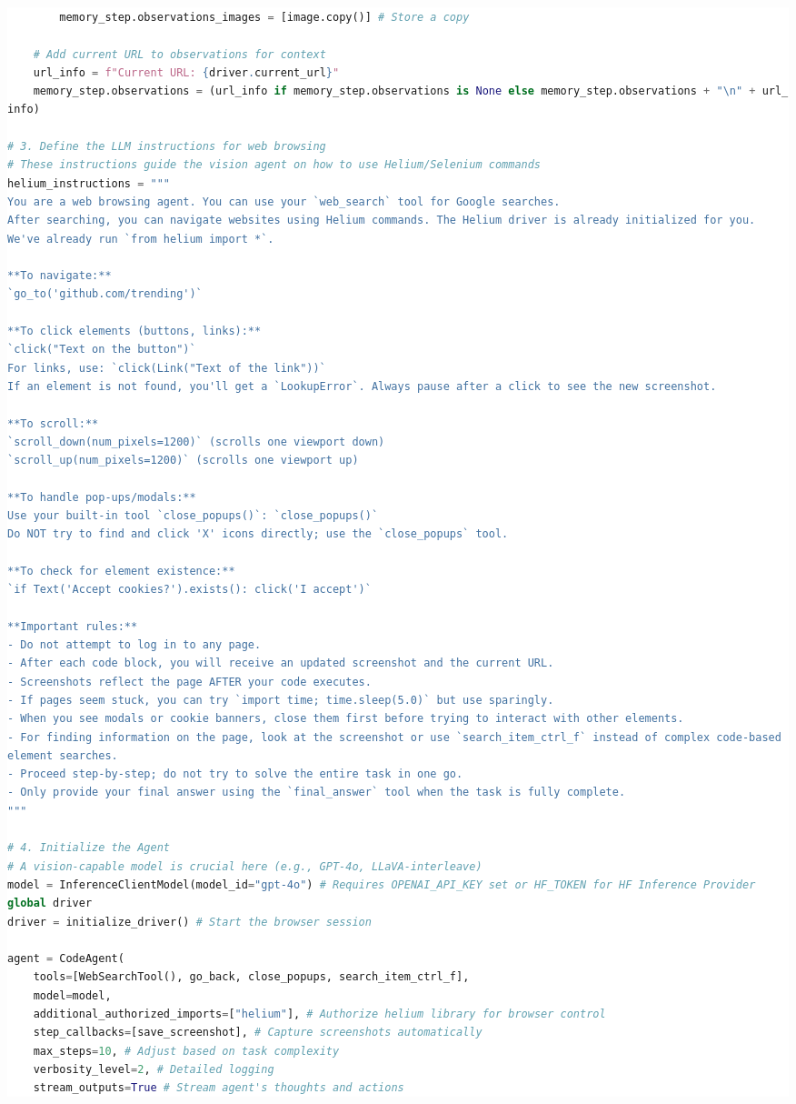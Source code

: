```python
        memory_step.observations_images = [image.copy()] # Store a copy

    # Add current URL to observations for context
    url_info = f"Current URL: {driver.current_url}"
    memory_step.observations = (url_info if memory_step.observations is None else memory_step.observations + "\n" + url_info)

# 3. Define the LLM instructions for web browsing
# These instructions guide the vision agent on how to use Helium/Selenium commands
helium_instructions = """
You are a web browsing agent. You can use your `web_search` tool for Google searches.
After searching, you can navigate websites using Helium commands. The Helium driver is already initialized for you.
We've already run `from helium import *`.

**To navigate:**
`go_to('github.com/trending')`

**To click elements (buttons, links):**
`click("Text on the button")`
For links, use: `click(Link("Text of the link"))`
If an element is not found, you'll get a `LookupError`. Always pause after a click to see the new screenshot.

**To scroll:**
`scroll_down(num_pixels=1200)` (scrolls one viewport down)
`scroll_up(num_pixels=1200)` (scrolls one viewport up)

**To handle pop-ups/modals:**
Use your built-in tool `close_popups()`: `close_popups()`
Do NOT try to find and click 'X' icons directly; use the `close_popups` tool.

**To check for element existence:**
`if Text('Accept cookies?').exists(): click('I accept')`

**Important rules:**
- Do not attempt to log in to any page.
- After each code block, you will receive an updated screenshot and the current URL.
- Screenshots reflect the page AFTER your code executes.
- If pages seem stuck, you can try `import time; time.sleep(5.0)` but use sparingly.
- When you see modals or cookie banners, close them first before trying to interact with other elements.
- For finding information on the page, look at the screenshot or use `search_item_ctrl_f` instead of complex code-based element searches.
- Proceed step-by-step; do not try to solve the entire task in one go.
- Only provide your final answer using the `final_answer` tool when the task is fully complete.
"""

# 4. Initialize the Agent
# A vision-capable model is crucial here (e.g., GPT-4o, LLaVA-interleave)
model = InferenceClientModel(model_id="gpt-4o") # Requires OPENAI_API_KEY set or HF_TOKEN for HF Inference Provider
global driver
driver = initialize_driver() # Start the browser session

agent = CodeAgent(
    tools=[WebSearchTool(), go_back, close_popups, search_item_ctrl_f],
    model=model,
    additional_authorized_imports=["helium"], # Authorize helium library for browser control
    step_callbacks=[save_screenshot], # Capture screenshots automatically
    max_steps=10, # Adjust based on task complexity
    verbosity_level=2, # Detailed logging
    stream_outputs=True # Stream agent's thoughts and actions
```